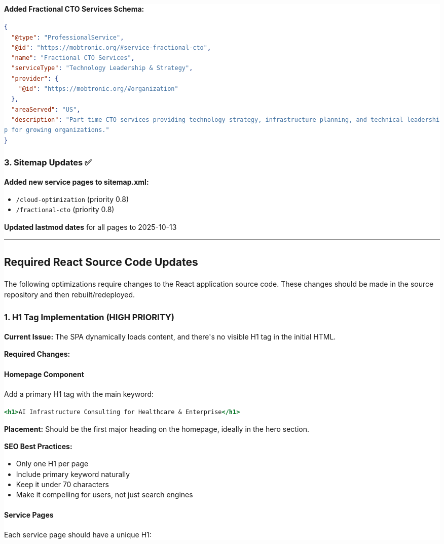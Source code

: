 
**Added Fractional CTO Services Schema:**
```json
{
  "@type": "ProfessionalService",
  "@id": "https://mobtronic.org/#service-fractional-cto",
  "name": "Fractional CTO Services",
  "serviceType": "Technology Leadership & Strategy",
  "provider": {
    "@id": "https://mobtronic.org/#organization"
  },
  "areaServed": "US",
  "description": "Part-time CTO services providing technology strategy, infrastructure planning, and technical leadership for growing organizations."
}
```

### 3. Sitemap Updates ✅

**Added new service pages to sitemap.xml:**
- `/cloud-optimization` (priority 0.8)
- `/fractional-cto` (priority 0.8)

**Updated lastmod dates** for all pages to 2025-10-13

---

## Required React Source Code Updates

The following optimizations require changes to the React application source code. These changes should be made in the source repository and then rebuilt/redeployed.

### 1. H1 Tag Implementation (HIGH PRIORITY)

**Current Issue:** The SPA dynamically loads content, and there's no visible H1 tag in the initial HTML.

**Required Changes:**

#### Homepage Component
Add a primary H1 tag with the main keyword:
```jsx
<h1>AI Infrastructure Consulting for Healthcare & Enterprise</h1>
```

**Placement:** Should be the first major heading on the homepage, ideally in the hero section.

**SEO Best Practices:**
- Only one H1 per page
- Include primary keyword naturally
- Keep it under 70 characters
- Make it compelling for users, not just search engines

#### Service Pages
Each service page should have a unique H1:
